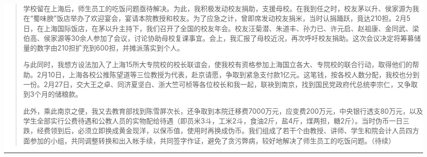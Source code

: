 > 学校留在上海后，师生员工的吃饭问题亟待解决。为此，我积极发动校友捐助，支援母校。在我到任之时，校友茅以升、侯家源为我在“蜀味腴”饭店举办了欢迎宴会，宴请本院教授和校友。为了应急之计，曾即席发动校友捐米，当时认捐踊跃，竟达210担。2月5日，在上海国际饭店，在茅以升主持下，我们召开了全国的校友年会。校友汪菊潜、朱道丰、孙力已、许元启、赵祖康、金同武、梁伯高、侯家源等30余人参加了会议，讨论协助母校复课事宜。会上，我汇报了母校近况，再次呼吁校友捐助。这次会议决定将筹募储量的数字由210担扩充到600担，并摊派落实到个人。
>
>
> 与此同时，我想方设法加入了上海15所大专院校的校长联谊会，使我校有资格参加上海国立各大、专院校的联合行动，取得他们的帮助。2月10日，上海各校公推陈望道等三位教授为代表，赴京请愿，争取到紧急支付款1亿元。这笔钱，按各校人数分配，我校也分到一份。2月27日，交大王之卓、同济夏坚白、浙大竺可桢等各位校长和我一起，联袂到南京，找到国民党政府代总统李宗仁，又争取到3个月的储粮款。
>
>
> 此外，乘此南京之便，我又去教育部找到陈雪屏次长，还争取到本院迁移费7000万元，应变费200万元，中央银行透支80万元，以及学生全部实行公费待遇和公教人员的实物配给待遇（即员米3斗，工米2斗，食油2斤，盐4斤，煤两担，糖2斤）。当时伪币一日三跌，经费领到后，必须立即换成黄金现洋，以保币值，使用时再换成伪币。我们组成了若干个由教授、讲师、学生和院会计人员四方面参加的小组，共同调整转换和出入帐手续，共同签字作证，避免了贪污弊病，较好地解决了师生员工的吃饭问题。（待续）  
  
---